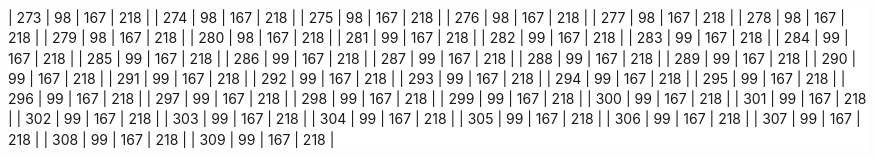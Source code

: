 | 273 |  98 | 167 | 218 |
| 274 |  98 | 167 | 218 |
| 275 |  98 | 167 | 218 |
| 276 |  98 | 167 | 218 |
| 277 |  98 | 167 | 218 |
| 278 |  98 | 167 | 218 |
| 279 |  98 | 167 | 218 |
| 280 |  98 | 167 | 218 |
| 281 |  99 | 167 | 218 |
| 282 |  99 | 167 | 218 |
| 283 |  99 | 167 | 218 |
| 284 |  99 | 167 | 218 |
| 285 |  99 | 167 | 218 |
| 286 |  99 | 167 | 218 |
| 287 |  99 | 167 | 218 |
| 288 |  99 | 167 | 218 |
| 289 |  99 | 167 | 218 |
| 290 |  99 | 167 | 218 |
| 291 |  99 | 167 | 218 |
| 292 |  99 | 167 | 218 |
| 293 |  99 | 167 | 218 |
| 294 |  99 | 167 | 218 |
| 295 |  99 | 167 | 218 |
| 296 |  99 | 167 | 218 |
| 297 |  99 | 167 | 218 |
| 298 |  99 | 167 | 218 |
| 299 |  99 | 167 | 218 |
| 300 |  99 | 167 | 218 |
| 301 |  99 | 167 | 218 |
| 302 |  99 | 167 | 218 |
| 303 |  99 | 167 | 218 |
| 304 |  99 | 167 | 218 |
| 305 |  99 | 167 | 218 |
| 306 |  99 | 167 | 218 |
| 307 |  99 | 167 | 218 |
| 308 |  99 | 167 | 218 |
| 309 |  99 | 167 | 218 |